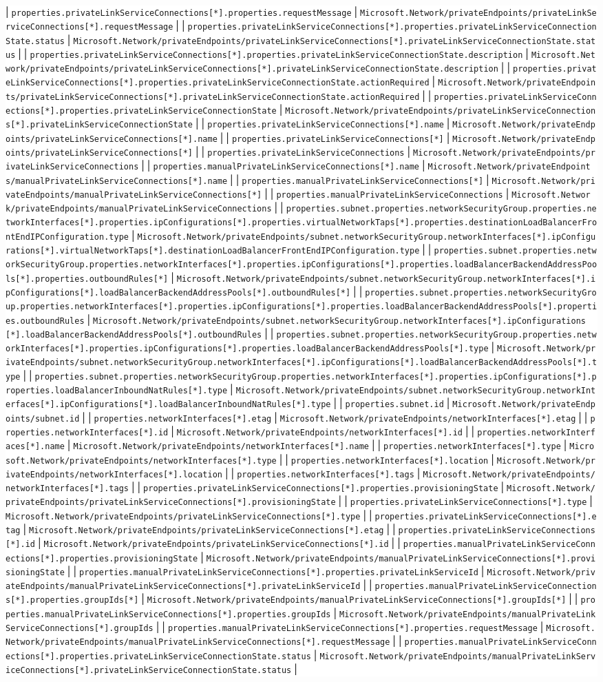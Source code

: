 | `properties.privateLinkServiceConnections[*].properties.requestMessage` | `Microsoft.Network/privateEndpoints/privateLinkServiceConnections[*].requestMessage` |
| `properties.privateLinkServiceConnections[*].properties.privateLinkServiceConnectionState.status` | `Microsoft.Network/privateEndpoints/privateLinkServiceConnections[*].privateLinkServiceConnectionState.status` |
| `properties.privateLinkServiceConnections[*].properties.privateLinkServiceConnectionState.description` | `Microsoft.Network/privateEndpoints/privateLinkServiceConnections[*].privateLinkServiceConnectionState.description` |
| `properties.privateLinkServiceConnections[*].properties.privateLinkServiceConnectionState.actionRequired` | `Microsoft.Network/privateEndpoints/privateLinkServiceConnections[*].privateLinkServiceConnectionState.actionRequired` |
| `properties.privateLinkServiceConnections[*].properties.privateLinkServiceConnectionState` | `Microsoft.Network/privateEndpoints/privateLinkServiceConnections[*].privateLinkServiceConnectionState` |
| `properties.privateLinkServiceConnections[*].name` | `Microsoft.Network/privateEndpoints/privateLinkServiceConnections[*].name` |
| `properties.privateLinkServiceConnections[*]` | `Microsoft.Network/privateEndpoints/privateLinkServiceConnections[*]` |
| `properties.privateLinkServiceConnections` | `Microsoft.Network/privateEndpoints/privateLinkServiceConnections` |
| `properties.manualPrivateLinkServiceConnections[*].name` | `Microsoft.Network/privateEndpoints/manualPrivateLinkServiceConnections[*].name` |
| `properties.manualPrivateLinkServiceConnections[*]` | `Microsoft.Network/privateEndpoints/manualPrivateLinkServiceConnections[*]` |
| `properties.manualPrivateLinkServiceConnections` | `Microsoft.Network/privateEndpoints/manualPrivateLinkServiceConnections` |
| `properties.subnet.properties.networkSecurityGroup.properties.networkInterfaces[*].properties.ipConfigurations[*].properties.virtualNetworkTaps[*].properties.destinationLoadBalancerFrontEndIPConfiguration.type` | `Microsoft.Network/privateEndpoints/subnet.networkSecurityGroup.networkInterfaces[*].ipConfigurations[*].virtualNetworkTaps[*].destinationLoadBalancerFrontEndIPConfiguration.type` |
| `properties.subnet.properties.networkSecurityGroup.properties.networkInterfaces[*].properties.ipConfigurations[*].properties.loadBalancerBackendAddressPools[*].properties.outboundRules[*]` | `Microsoft.Network/privateEndpoints/subnet.networkSecurityGroup.networkInterfaces[*].ipConfigurations[*].loadBalancerBackendAddressPools[*].outboundRules[*]` |
| `properties.subnet.properties.networkSecurityGroup.properties.networkInterfaces[*].properties.ipConfigurations[*].properties.loadBalancerBackendAddressPools[*].properties.outboundRules` | `Microsoft.Network/privateEndpoints/subnet.networkSecurityGroup.networkInterfaces[*].ipConfigurations[*].loadBalancerBackendAddressPools[*].outboundRules` |
| `properties.subnet.properties.networkSecurityGroup.properties.networkInterfaces[*].properties.ipConfigurations[*].properties.loadBalancerBackendAddressPools[*].type` | `Microsoft.Network/privateEndpoints/subnet.networkSecurityGroup.networkInterfaces[*].ipConfigurations[*].loadBalancerBackendAddressPools[*].type` |
| `properties.subnet.properties.networkSecurityGroup.properties.networkInterfaces[*].properties.ipConfigurations[*].properties.loadBalancerInboundNatRules[*].type` | `Microsoft.Network/privateEndpoints/subnet.networkSecurityGroup.networkInterfaces[*].ipConfigurations[*].loadBalancerInboundNatRules[*].type` |
| `properties.subnet.id` | `Microsoft.Network/privateEndpoints/subnet.id` |
| `properties.networkInterfaces[*].etag` | `Microsoft.Network/privateEndpoints/networkInterfaces[*].etag` |
| `properties.networkInterfaces[*].id` | `Microsoft.Network/privateEndpoints/networkInterfaces[*].id` |
| `properties.networkInterfaces[*].name` | `Microsoft.Network/privateEndpoints/networkInterfaces[*].name` |
| `properties.networkInterfaces[*].type` | `Microsoft.Network/privateEndpoints/networkInterfaces[*].type` |
| `properties.networkInterfaces[*].location` | `Microsoft.Network/privateEndpoints/networkInterfaces[*].location` |
| `properties.networkInterfaces[*].tags` | `Microsoft.Network/privateEndpoints/networkInterfaces[*].tags` |
| `properties.privateLinkServiceConnections[*].properties.provisioningState` | `Microsoft.Network/privateEndpoints/privateLinkServiceConnections[*].provisioningState` |
| `properties.privateLinkServiceConnections[*].type` | `Microsoft.Network/privateEndpoints/privateLinkServiceConnections[*].type` |
| `properties.privateLinkServiceConnections[*].etag` | `Microsoft.Network/privateEndpoints/privateLinkServiceConnections[*].etag` |
| `properties.privateLinkServiceConnections[*].id` | `Microsoft.Network/privateEndpoints/privateLinkServiceConnections[*].id` |
| `properties.manualPrivateLinkServiceConnections[*].properties.provisioningState` | `Microsoft.Network/privateEndpoints/manualPrivateLinkServiceConnections[*].provisioningState` |
| `properties.manualPrivateLinkServiceConnections[*].properties.privateLinkServiceId` | `Microsoft.Network/privateEndpoints/manualPrivateLinkServiceConnections[*].privateLinkServiceId` |
| `properties.manualPrivateLinkServiceConnections[*].properties.groupIds[*]` | `Microsoft.Network/privateEndpoints/manualPrivateLinkServiceConnections[*].groupIds[*]` |
| `properties.manualPrivateLinkServiceConnections[*].properties.groupIds` | `Microsoft.Network/privateEndpoints/manualPrivateLinkServiceConnections[*].groupIds` |
| `properties.manualPrivateLinkServiceConnections[*].properties.requestMessage` | `Microsoft.Network/privateEndpoints/manualPrivateLinkServiceConnections[*].requestMessage` |
| `properties.manualPrivateLinkServiceConnections[*].properties.privateLinkServiceConnectionState.status` | `Microsoft.Network/privateEndpoints/manualPrivateLinkServiceConnections[*].privateLinkServiceConnectionState.status` |